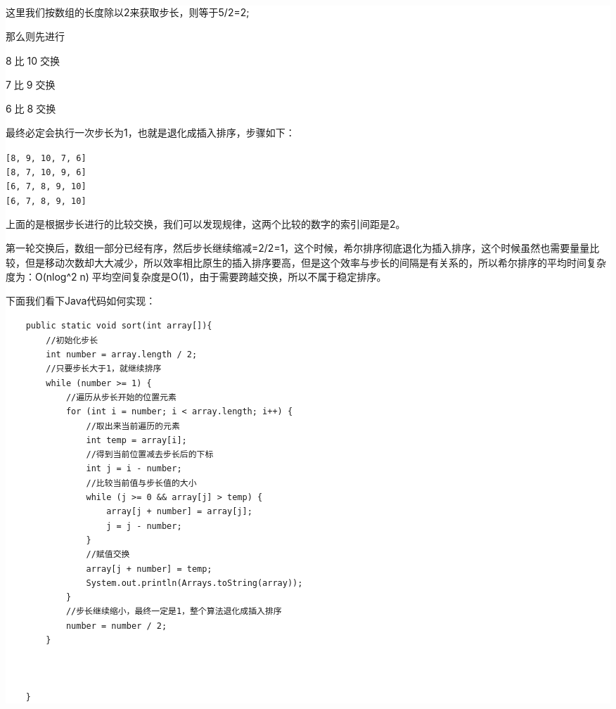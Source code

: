 这里我们按数组的长度除以2来获取步长，则等于5/2=2;

那么则先进行

8 比 10  交换

7 比 9   交换

6 比 8    交换

最终必定会执行一次步长为1，也就是退化成插入排序，步骤如下：

```
[8, 9, 10, 7, 6]
[8, 7, 10, 9, 6]
[6, 7, 8, 9, 10]
[6, 7, 8, 9, 10]
```


上面的是根据步长进行的比较交换，我们可以发现规律，这两个比较的数字的索引间距是2。

第一轮交换后，数组一部分已经有序，然后步长继续缩减=2/2=1，这个时候，希尔排序彻底退化为插入排序，这个时候虽然也需要量量比较，但是移动次数却大大减少，所以效率相比原生的插入排序要高，但是这个效率与步长的间隔是有关系的，所以希尔排序的平均时间复杂度为：O(nlog^2 n)
平均空间复杂度是O(1)，由于需要跨越交换，所以不属于稳定排序。

下面我们看下Java代码如何实现：

```shell
    public static void sort(int array[]){
        //初始化步长
        int number = array.length / 2;
        //只要步长大于1，就继续排序
        while (number >= 1) {
            //遍历从步长开始的位置元素
            for (int i = number; i < array.length; i++) {
                //取出来当前遍历的元素
                int temp = array[i];
                //得到当前位置减去步长后的下标
                int j = i - number;
                //比较当前值与步长值的大小
                while (j >= 0 && array[j] > temp) {
                    array[j + number] = array[j];
                    j = j - number;
                }
                //赋值交换
                array[j + number] = temp;
                System.out.println(Arrays.toString(array));
            }
            //步长继续缩小，最终一定是1，整个算法退化成插入排序
            number = number / 2;
        }



    }
```
